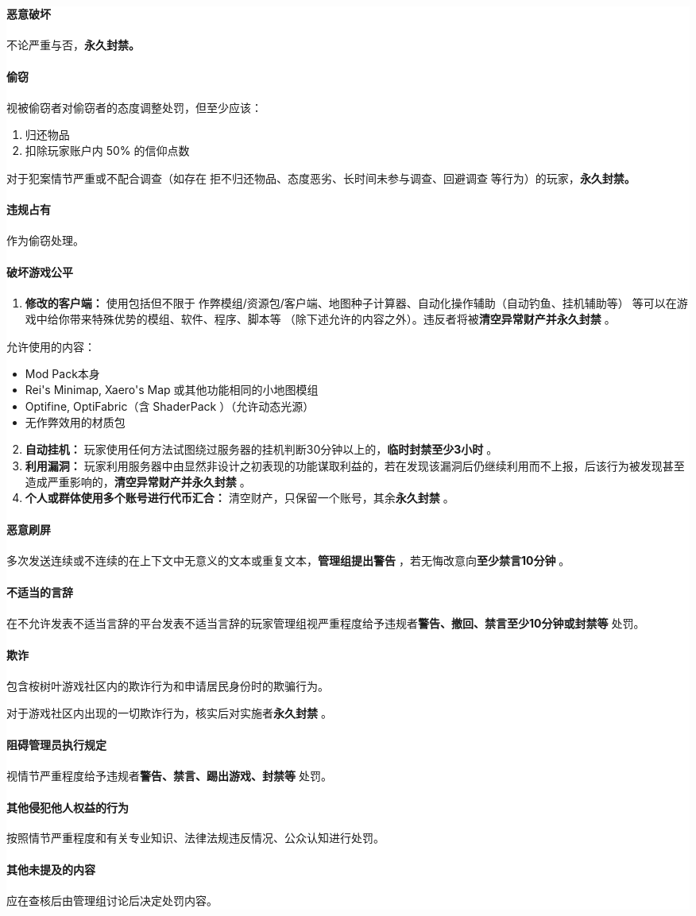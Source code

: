 #### 恶意破坏

不论严重与否，**永久封禁。**

#### 偷窃

视被偷窃者对偷窃者的态度调整处罚，但至少应该：

1.  归还物品
2.  扣除玩家账户内 50% 的信仰点数

对于犯案情节严重或不配合调查（如存在 拒不归还物品、态度恶劣、长时间未参与调查、回避调查 等行为）的玩家，**永久封禁。**

#### 违规占有

作为偷窃处理。

#### 破坏游戏公平

1.  **修改的客户端：** 使用包括但不限于 作弊模组/资源包/客户端、地图种子计算器、自动化操作辅助（自动钓鱼、挂机辅助等） 等可以在游戏中给你带来特殊优势的模组、软件、程序、脚本等 （除下述允许的内容之外）。违反者将被**清空异常财产并永久封禁** 。

允许使用的内容：

*   Mod Pack本身
*   Rei's Minimap, Xaero's Map 或其他功能相同的小地图模组
*   Optifine, OptiFabric（含 ShaderPack ）（允许动态光源）
*   无作弊效用的材质包

2.  **自动挂机：** 玩家使用任何方法试图绕过服务器的挂机判断30分钟以上的，**临时封禁至少3小时** 。
3.  **利用漏洞：** 玩家利用服务器中由显然非设计之初表现的功能谋取利益的，若在发现该漏洞后仍继续利用而不上报，后该行为被发现甚至造成严重影响的，**清空异常财产并永久封禁** 。
4.  **个人或群体使用多个账号进行代币汇合：** 清空财产，只保留一个账号，其余**永久封禁** 。

#### 恶意刷屏

多次发送连续或不连续的在上下文中无意义的文本或重复文本，**管理组提出警告** ，若无悔改意向**至少禁言10分钟** 。

#### 不适当的言辞

在不允许发表不适当言辞的平台发表不适当言辞的玩家管理组视严重程度给予违规者**警告、撤回、禁言至少10分钟或封禁等** 处罚。

#### 欺诈

包含桉树叶游戏社区内的欺诈行为和申请居民身份时的欺骗行为。

对于游戏社区内出现的一切欺诈行为，核实后对实施者**永久封禁** 。

#### 阻碍管理员执行规定

视情节严重程度给予违规者**警告、禁言、踢出游戏、封禁等** 处罚。

#### 其他侵犯他人权益的行为

按照情节严重程度和有关专业知识、法律法规违反情况、公众认知进行处罚。

#### 其他未提及的内容

应在查核后由管理组讨论后决定处罚内容。
